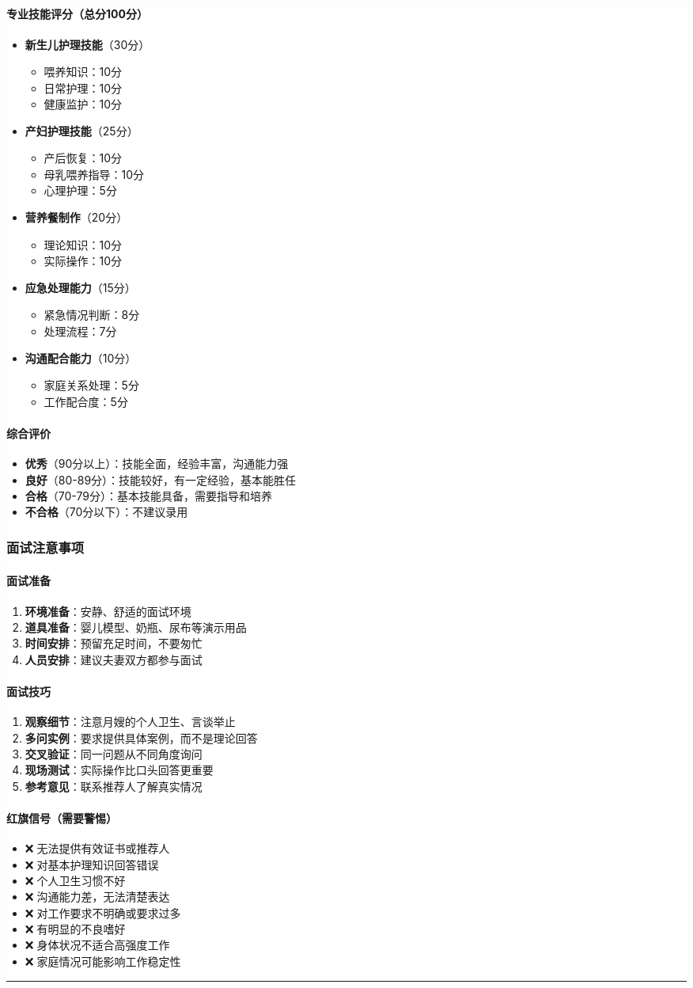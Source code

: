 #### 专业技能评分（总分100分）
- **新生儿护理技能**（30分）
  - 喂养知识：10分
  - 日常护理：10分
  - 健康监护：10分

- **产妇护理技能**（25分）
  - 产后恢复：10分
  - 母乳喂养指导：10分
  - 心理护理：5分

- **营养餐制作**（20分）
  - 理论知识：10分
  - 实际操作：10分

- **应急处理能力**（15分）
  - 紧急情况判断：8分
  - 处理流程：7分

- **沟通配合能力**（10分）
  - 家庭关系处理：5分
  - 工作配合度：5分

#### 综合评价
- **优秀**（90分以上）：技能全面，经验丰富，沟通能力强
- **良好**（80-89分）：技能较好，有一定经验，基本能胜任
- **合格**（70-79分）：基本技能具备，需要指导和培养
- **不合格**（70分以下）：不建议录用

### 面试注意事项

#### 面试准备
1. **环境准备**：安静、舒适的面试环境
2. **道具准备**：婴儿模型、奶瓶、尿布等演示用品
3. **时间安排**：预留充足时间，不要匆忙
4. **人员安排**：建议夫妻双方都参与面试

#### 面试技巧
1. **观察细节**：注意月嫂的个人卫生、言谈举止
2. **多问实例**：要求提供具体案例，而不是理论回答
3. **交叉验证**：同一问题从不同角度询问
4. **现场测试**：实际操作比口头回答更重要
5. **参考意见**：联系推荐人了解真实情况

#### 红旗信号（需要警惕）
- ❌ 无法提供有效证书或推荐人
- ❌ 对基本护理知识回答错误
- ❌ 个人卫生习惯不好
- ❌ 沟通能力差，无法清楚表达
- ❌ 对工作要求不明确或要求过多
- ❌ 有明显的不良嗜好
- ❌ 身体状况不适合高强度工作
- ❌ 家庭情况可能影响工作稳定性

---